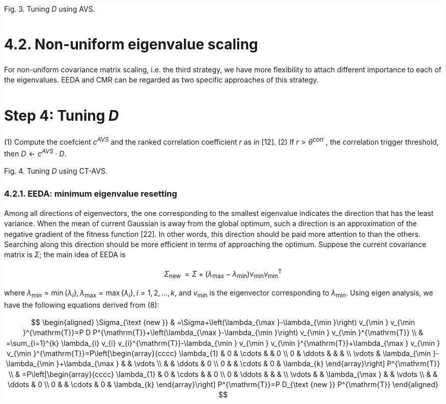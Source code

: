 Fig. 3. Tuning $D$ using AVS.

# 4.2. Non-uniform eigenvalue scaling 

For non-uniform covariance matrix scaling, i.e. the third strategy, we have more flexibility to attach different importance to each of the eigenvalues. EEDA and CMR can be regarded as two specific approaches of this strategy.

# Step 4: Tuning $D$ 

(1) Compute the coefcient $c^{A V S}$ and the ranked correlation coefficient $r$ as in [12].
(2) If $r>\theta^{\text {corr }}$, the correlation trigger threshold, then $D \leftarrow c^{A V S} \cdot D$.

Fig. 4. Tuning $D$ using CT-AVS.

### 4.2.1. EEDA: minimum eigenvalue resetting

Among all directions of eigenvectors, the one corresponding to the smallest eigenvalue indicates the direction that has the least variance. When the mean of current Gaussian is away from the global optimum, such a direction is an approximation of the negative gradient of the fitness function [22]. In other words, this direction should be paid more attention to than the others. Searching along this direction should be more efficient in terms of approaching the optimum. Suppose the current covariance matrix is $\Sigma$; the main idea of EEDA is

$$
\Sigma_{\text {new }}=\Sigma+\left(\lambda_{\max }-\lambda_{\min }\right) v_{\min } v_{\min }^{\mathrm{T}}
$$

where $\lambda_{\min }=\min \left\{\lambda_{i}\right\}, \lambda_{\max }=\max \left\{\lambda_{i}\right\}, i=1,2, \ldots, k$, and $v_{\min }$ is the eigenvector corresponding to $\lambda_{\min }$. Using eigen analysis, we have the following equations derived from (8):

$$
\begin{aligned}
\Sigma_{\text {new }} & =\Sigma+\left(\lambda_{\max }-\lambda_{\min }\right) v_{\min } v_{\min }^{\mathrm{T}}=P D P^{\mathrm{T}}+\left(\lambda_{\max }-\lambda_{\min }\right) v_{\min } v_{\min }^{\mathrm{T}} \\
& =\sum_{i=1}^{k} \lambda_{i} v_{i} v_{i}^{\mathrm{T}}-\lambda_{\min } v_{\min } v_{\min }^{\mathrm{T}}+\lambda_{\max } v_{\min } v_{\min }^{\mathrm{T}}=P\left[\begin{array}{cccc}
\lambda_{1} & 0 & \cdots & & 0 \\
0 & \ddots & & & \\
\vdots & \lambda_{\min }-\lambda_{\min }+\lambda_{\max } & & \vdots \\
& & \ddots & 0 \\
0 & & \cdots & 0 & \lambda_{k}
\end{array}\right] P^{\mathrm{T}} \\
& =P\left[\begin{array}{cccc}
\lambda_{1} & 0 & \cdots & & 0 \\
0 & \ddots & & & \\
\vdots & & \lambda_{\max } & & \vdots \\
& & \ddots & 0 \\
0 & & \cdots & 0 & \lambda_{k}
\end{array}\right] P^{\mathrm{T}}=P D_{\text {new }} P^{\mathrm{T}}
\end{aligned}
$$


[^0]:    ${ }^{a}$ Corresponding author.
[^0]:    ${ }^{1}$ In IDEA with AVS/CT-AVS, a factorized density is calculated for current Gaussian to sample new individuals. Sampling does not require decomposing covariance matrix $\Sigma$, but the computation of $\Sigma^{-1}$ is needed [1], which also costs $\mathrm{O}\left(k^{3}\right)$.
[^0]:    ${ }^{\text {a }} 78$ runs out of 100 break down because of data overflow. Thus the average best fitness is not calculated.